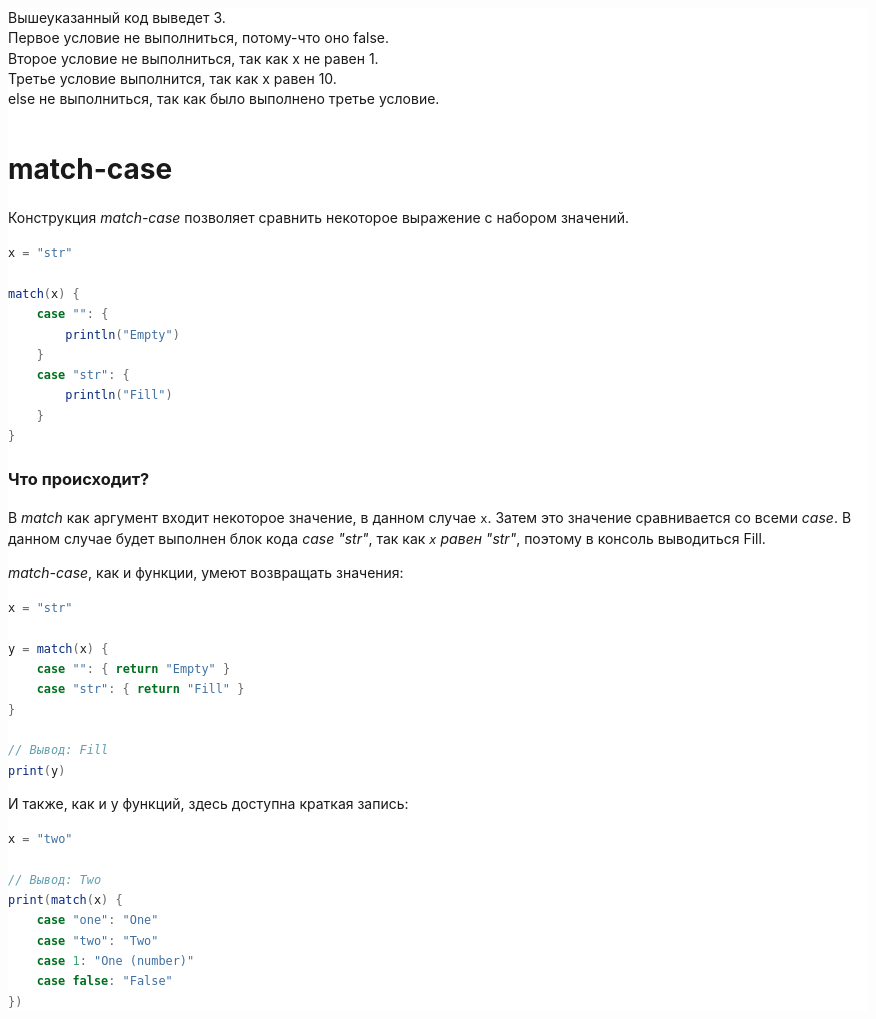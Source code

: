 Вышеуказанный код выведет 3.<br>
Первое условие не выполниться, потому-что оно false.<br>
Второе условие не выполниться, так как x не равен 1.<br>
Третье условие выполнится, так как x равен 10.<br>
else не выполниться, так как было выполнено третье условие.



# match-case
Конструкция *match-case* позволяет сравнить некоторое выражение с набором значений.

```java
x = "str"

match(x) {
    case "": {
        println("Empty")
    }
    case "str": {
        println("Fill")
    }
}
```

### Что происходит?

В *match* как аргумент входит некоторое значение, в данном случае `x`.
Затем это значение сравнивается со всеми *case*.
В данном случае будет выполнен блок кода *case "str"*, так как *`x` равен "str"*,
поэтому в консоль выводиться Fill.

*match-case*, как и функции, умеют возвращать значения:
```java
x = "str"

y = match(x) {
    case "": { return "Empty" }
    case "str": { return "Fill" }
}

// Вывод: Fill
print(y)
```

И также, как и у функций, здесь доступна краткая запись:
```java
x = "two"

// Вывод: Two
print(match(x) {
    case "one": "One"
    case "two": "Two"
    case 1: "One (number)"
    case false: "False"
})
```
